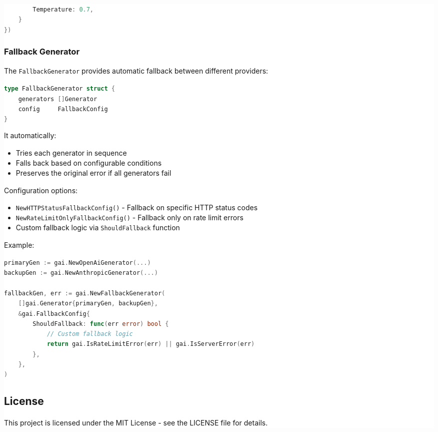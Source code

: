 ```go
        Temperature: 0.7,
    }
})
```

### Fallback Generator

The `FallbackGenerator` provides automatic fallback between different providers:

```go
type FallbackGenerator struct {
    generators []Generator
    config     FallbackConfig
}
```

It automatically:
- Tries each generator in sequence
- Falls back based on configurable conditions
- Preserves the original error if all generators fail

Configuration options:
- `NewHTTPStatusFallbackConfig()` - Fallback on specific HTTP status codes
- `NewRateLimitOnlyFallbackConfig()` - Fallback only on rate limit errors
- Custom fallback logic via `ShouldFallback` function

Example:

```go
primaryGen := gai.NewOpenAiGenerator(...)
backupGen := gai.NewAnthropicGenerator(...)

fallbackGen, err := gai.NewFallbackGenerator(
    []gai.Generator{primaryGen, backupGen},
    &gai.FallbackConfig{
        ShouldFallback: func(err error) bool {
            // Custom fallback logic
            return gai.IsRateLimitError(err) || gai.IsServerError(err)
        },
    },
)
```

## License

This project is licensed under the MIT License - see the LICENSE file for details.
